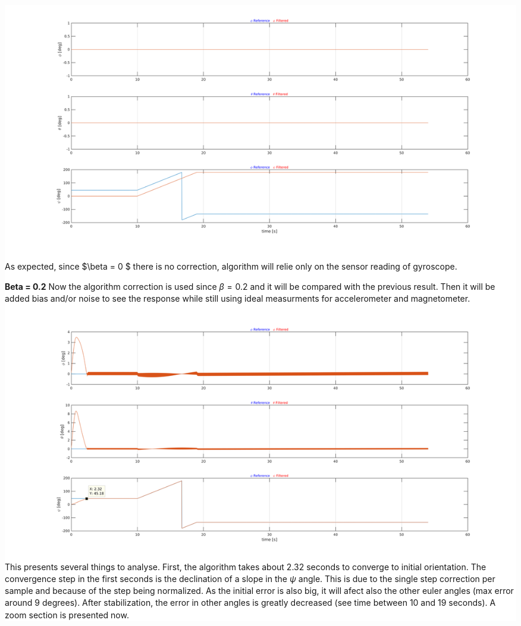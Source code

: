 ![](svgs/beta0_sdev0_bias0_psiPiover4.svg)

As expected, since $\beta = 0 $ there is no correction, algorithm will relie only on the sensor reading of gyroscope.

**Beta = 0.2**
Now the algorithm correction is used since $\beta = 0.2$ and it will be compared with the previous result. Then it will be added bias and/or noise to see the response while still using ideal measurments for accelerometer and magnetometer.

![](svgs/beta02_sdev0_bias0.svg)
This presents several things to analyse. First, the algorithm takes about 2.32 seconds to converge to initial orientation. The convergence step in the first seconds is the declination of a slope in the $\psi$ angle. This is due to the single step correction per sample and because of the step being normalized. As the initial error is also big, it will afect also the other euler angles (max error around 9 degrees). After stabilization, the error in other angles is greatly decreased (see time between 10 and 19 seconds). A zoom section is presented now.
